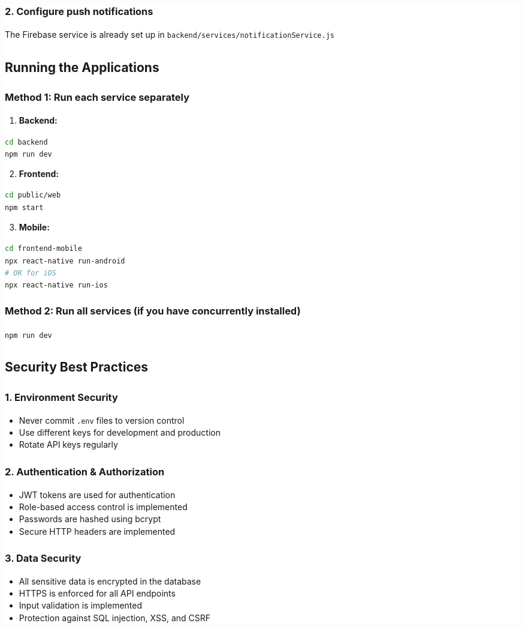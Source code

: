 ### 2. Configure push notifications
The Firebase service is already set up in `backend/services/notificationService.js`

## Running the Applications

### Method 1: Run each service separately

1. **Backend:**
```bash
cd backend
npm run dev
```

2. **Frontend:**
```bash
cd public/web
npm start
```

3. **Mobile:**
```bash
cd frontend-mobile
npx react-native run-android
# OR for iOS
npx react-native run-ios
```

### Method 2: Run all services (if you have concurrently installed)
```bash
npm run dev
```

## Security Best Practices

### 1. Environment Security
- Never commit `.env` files to version control
- Use different keys for development and production
- Rotate API keys regularly

### 2. Authentication & Authorization
- JWT tokens are used for authentication
- Role-based access control is implemented
- Passwords are hashed using bcrypt
- Secure HTTP headers are implemented

### 3. Data Security
- All sensitive data is encrypted in the database
- HTTPS is enforced for all API endpoints
- Input validation is implemented
- Protection against SQL injection, XSS, and CSRF
